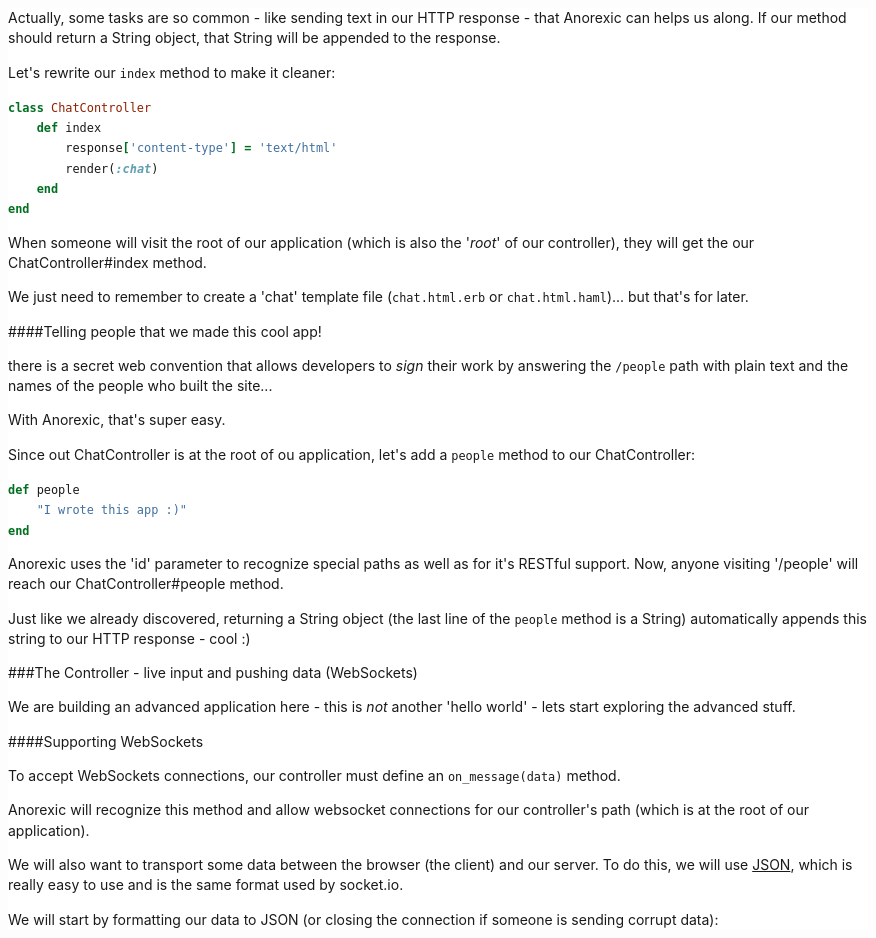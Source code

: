 Actually, some tasks are so common - like sending text in our HTTP response - that Anorexic can helps us along. If our method should return a String object, that String will be appended to the response.

Let's rewrite our `index` method to make it cleaner:

```ruby
class ChatController
	def index
		response['content-type'] = 'text/html'
		render(:chat)
	end
end
```

When someone will visit the root of our application (which is also the '_root_' of our controller), they will get the our ChatController#index method. 

We just need to remember to create a 'chat' template file (`chat.html.erb` or `chat.html.haml`)... but that's for later.

####Telling people that we made this cool app!

there is a secret web convention that allows developers to _sign_ their work by answering the `/people` path with plain text and the names of the people who built the site...

With Anorexic, that's super easy.

Since out ChatController is at the root of ou application, let's add a `people` method to our ChatController:

```ruby
def people
	"I wrote this app :)"
end
```

Anorexic uses the 'id' parameter to recognize special paths as well as for it's RESTful support. Now, anyone visiting '/people' will reach our ChatController#people method.

Just like we already discovered, returning a String object (the last line of the `people` method is a String) automatically appends this string to our HTTP response - cool :)

###The Controller - live input and pushing data (WebSockets)

We are building an advanced application here - this is _not_ another 'hello world' - lets start exploring the advanced stuff.

####Supporting WebSockets

To accept WebSockets connections, our controller must define an `on_message(data)` method.

Anorexic will recognize this method and allow websocket connections for our controller's path (which is at the root of our application).

We will also want to transport some data between the browser (the client) and our server. To do this, we will use [JSON](http://en.wikipedia.org/wiki/JSON), which is really easy to use and is the same format used by socket.io.

We will start by formatting our data to JSON (or closing the connection if someone is sending corrupt data):
